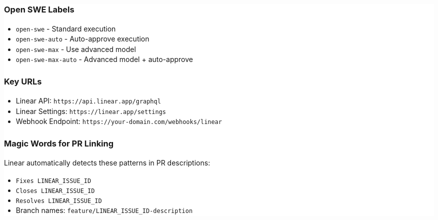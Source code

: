 ### Open SWE Labels
- `open-swe` - Standard execution
- `open-swe-auto` - Auto-approve execution  
- `open-swe-max` - Use advanced model
- `open-swe-max-auto` - Advanced model + auto-approve

### Key URLs
- Linear API: `https://api.linear.app/graphql`
- Linear Settings: `https://linear.app/settings`
- Webhook Endpoint: `https://your-domain.com/webhooks/linear`

### Magic Words for PR Linking
Linear automatically detects these patterns in PR descriptions:
- `Fixes LINEAR_ISSUE_ID`
- `Closes LINEAR_ISSUE_ID`  
- `Resolves LINEAR_ISSUE_ID`
- Branch names: `feature/LINEAR_ISSUE_ID-description`
